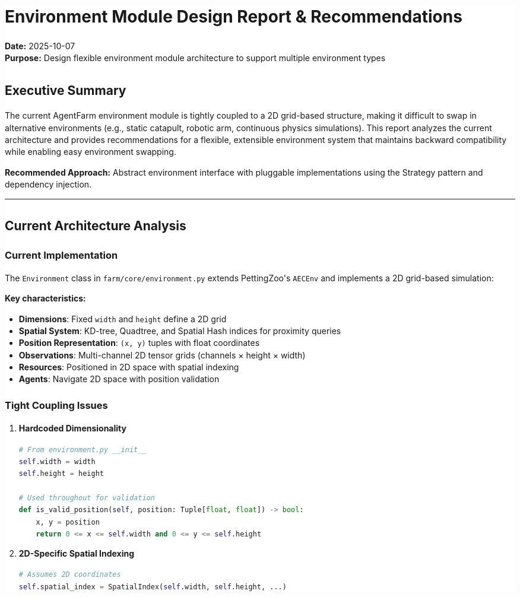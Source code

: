 # Environment Module Design Report & Recommendations

**Date:** 2025-10-07  
**Purpose:** Design flexible environment module architecture to support multiple environment types

## Executive Summary

The current AgentFarm environment module is tightly coupled to a 2D grid-based structure, making it difficult to swap in alternative environments (e.g., static catapult, robotic arm, continuous physics simulations). This report analyzes the current architecture and provides recommendations for a flexible, extensible environment system that maintains backward compatibility while enabling easy environment swapping.

**Recommended Approach:** Abstract environment interface with pluggable implementations using the Strategy pattern and dependency injection.

---

## Current Architecture Analysis

### Current Implementation

The `Environment` class in `farm/core/environment.py` extends PettingZoo's `AECEnv` and implements a 2D grid-based simulation:

**Key characteristics:**
- **Dimensions**: Fixed `width` and `height` define a 2D grid
- **Spatial System**: KD-tree, Quadtree, and Spatial Hash indices for proximity queries
- **Position Representation**: `(x, y)` tuples with float coordinates
- **Observations**: Multi-channel 2D tensor grids (channels × height × width)
- **Resources**: Positioned in 2D space with spatial indexing
- **Agents**: Navigate 2D space with position validation

### Tight Coupling Issues

1. **Hardcoded Dimensionality**
   ```python
   # From environment.py __init__
   self.width = width
   self.height = height
   
   # Used throughout for validation
   def is_valid_position(self, position: Tuple[float, float]) -> bool:
       x, y = position
       return 0 <= x <= self.width and 0 <= y <= self.height
   ```

2. **2D-Specific Spatial Indexing**
   ```python
   # Assumes 2D coordinates
   self.spatial_index = SpatialIndex(self.width, self.height, ...)
   ```
